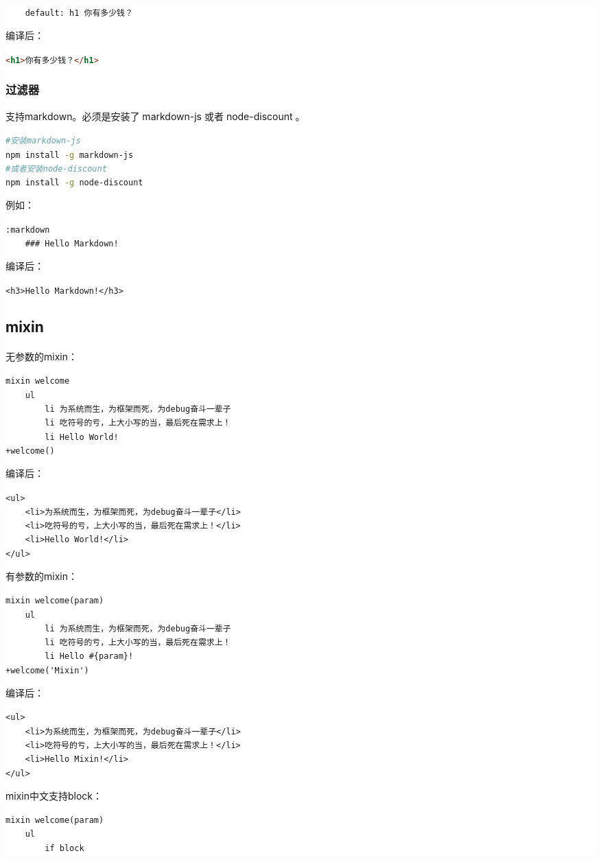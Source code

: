 ```
    default: h1 你有多少钱？
```
编译后：
```html
<h1>你有多少钱？</h1>
```
### 过滤器

支持markdown。必须是安装了 markdown-js 或者 node-discount 。
```bash
#安装markdown-js
npm install -g markdown-js
#或者安装node-discount
npm install -g node-discount
```
例如：
```
:markdown
    ### Hello Markdown!
```
编译后：
```
<h3>Hello Markdown!</h3>
```
## mixin

无参数的mixin：
```
mixin welcome
    ul
        li 为系统而生，为框架而死，为debug奋斗一辈子 
        li 吃符号的亏，上大小写的当，最后死在需求上！
        li Hello World!
+welcome()
```
编译后：
```
<ul>
    <li>为系统而生，为框架而死，为debug奋斗一辈子</li>
    <li>吃符号的亏，上大小写的当，最后死在需求上！</li>
    <li>Hello World!</li>
</ul>
```
有参数的mixin：
```
mixin welcome(param)
    ul
        li 为系统而生，为框架而死，为debug奋斗一辈子 
        li 吃符号的亏，上大小写的当，最后死在需求上！
        li Hello #{param}!
+welcome('Mixin')
```
编译后：
```
<ul>
    <li>为系统而生，为框架而死，为debug奋斗一辈子</li>
    <li>吃符号的亏，上大小写的当，最后死在需求上！</li>
    <li>Hello Mixin!</li>
</ul>
```
mixin中文支持block：
```
mixin welcome(param)
    ul
        if block
```